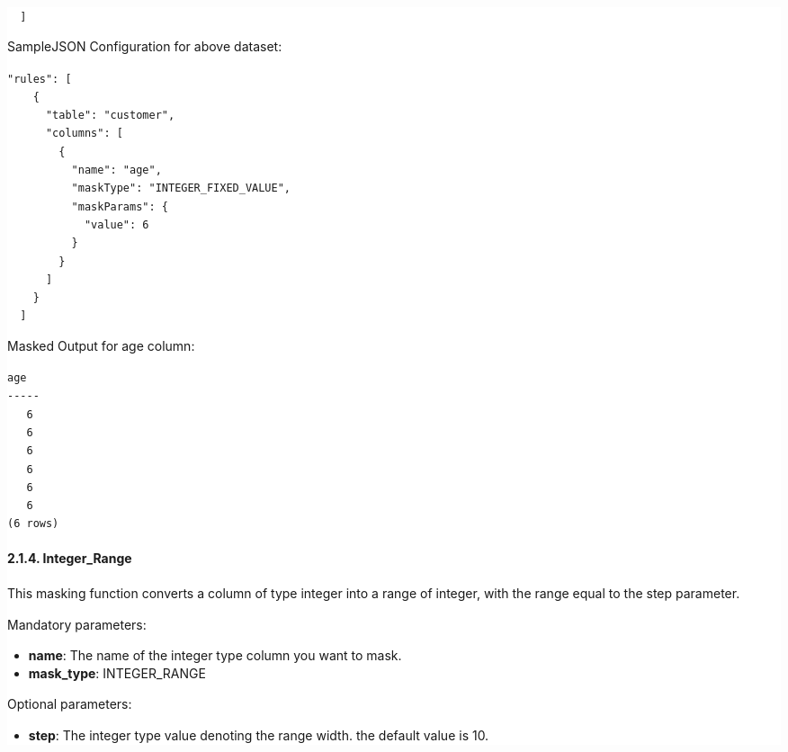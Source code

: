 ```
  ]
```


  SampleJSON Configuration for above dataset:


```
"rules": [
    {
      "table": "customer",
      "columns": [
        {
          "name": "age",
          "maskType": "INTEGER_FIXED_VALUE",
          "maskParams": {
            "value": 6
          }
        }
      ]
    }
  ]
```


	

Masked Output for age column:


```
age 
-----
   6
   6
   6
   6
   6
   6
(6 rows)
```



#### 2.1.4. Integer_Range

This masking function converts a column of type integer into a range of integer,  with the range equal to the step parameter.

Mandatory parameters:



*   **name**: The name of the integer type column you want to mask.
*   **mask_type**: INTEGER_RANGE

Optional parameters:



*   **step**: The integer type value denoting the range width. the default value is 10.
